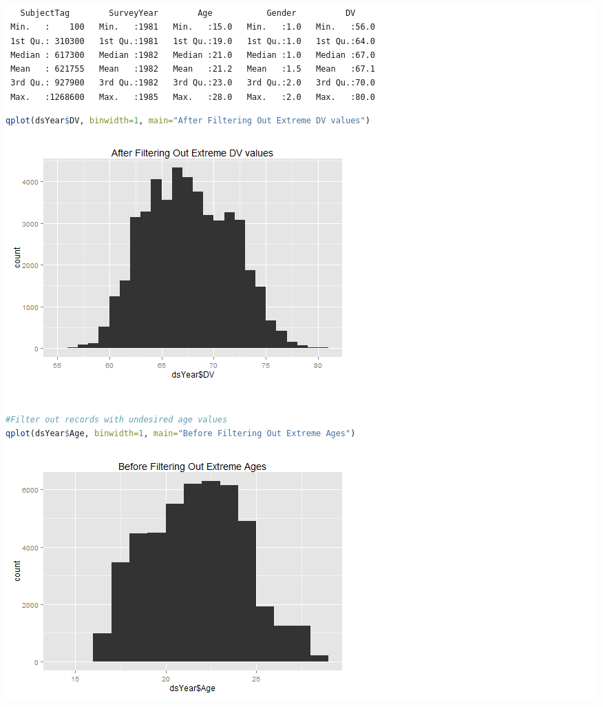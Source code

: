 ```
   SubjectTag        SurveyYear        Age           Gender          DV      
 Min.   :    100   Min.   :1981   Min.   :15.0   Min.   :1.0   Min.   :56.0  
 1st Qu.: 310300   1st Qu.:1981   1st Qu.:19.0   1st Qu.:1.0   1st Qu.:64.0  
 Median : 617300   Median :1982   Median :21.0   Median :1.0   Median :67.0  
 Mean   : 621755   Mean   :1982   Mean   :21.2   Mean   :1.5   Mean   :67.1  
 3rd Qu.: 927900   3rd Qu.:1982   3rd Qu.:23.0   3rd Qu.:2.0   3rd Qu.:70.0  
 Max.   :1268600   Max.   :1985   Max.   :28.0   Max.   :2.0   Max.   :80.0  
```

```r
qplot(dsYear$DV, binwidth=1, main="After Filtering Out Extreme DV values")
```

![plot of chunk FilterValuesAndAges](figure/FilterValuesAndAges2.png) 

```r

#Filter out records with undesired age values
qplot(dsYear$Age, binwidth=1, main="Before Filtering Out Extreme Ages") 
```

![plot of chunk FilterValuesAndAges](figure/FilterValuesAndAges3.png) 
